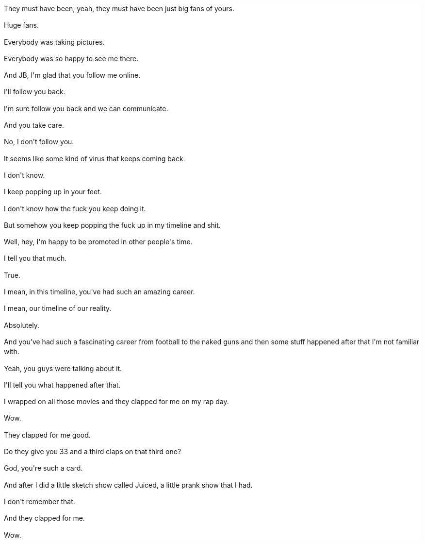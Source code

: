 They must have been, yeah, they must have been just big fans of yours.

Huge fans.

Everybody was taking pictures.

Everybody was so happy to see me there.

And JB, I'm glad that you follow me online.

I'll follow you back.

I'm sure follow you back and we can communicate.

And you take care.

No, I don't follow you.

It seems like some kind of virus that keeps coming back.

I don't know.

I keep popping up in your feet.

I don't know how the fuck you keep doing it.

But somehow you keep popping the fuck up in my timeline and shit.

Well, hey, I'm happy to be promoted in other people's time.

I tell you that much.

True.

I mean, in this timeline, you've had such an amazing career.

I mean, our timeline of our reality.

Absolutely.

And you've had such a fascinating career from football to the naked guns and then some stuff happened after that I'm not familiar with.

Yeah, you guys were talking about it.

I'll tell you what happened after that.

I wrapped on all those movies and they clapped for me on my rap day.

Wow.

They clapped for me good.

Do they give you 33 and a third claps on that third one?

God, you're such a card.

And after I did a little sketch show called Juiced, a little prank show that I had.

I don't remember that.

And they clapped for me.

Wow.
